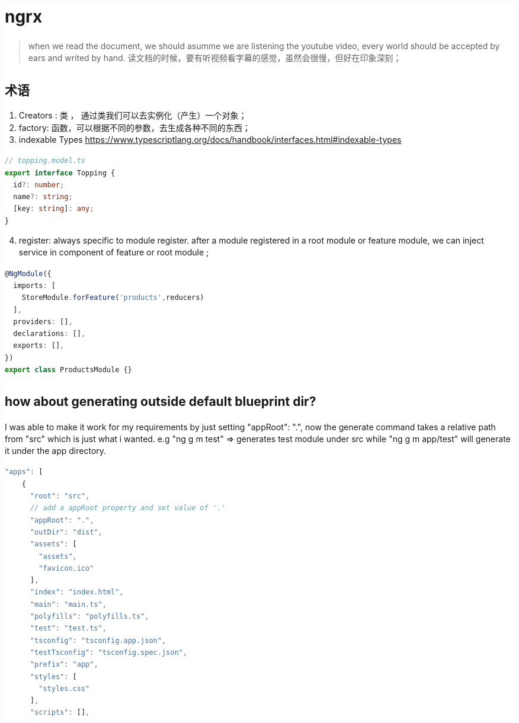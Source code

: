 #  ngrx

> when we read the document, we should asumme we are listening the youtube video, every world should be accepted by ears and writed by hand. 读文档的时候，要有听视频看字幕的感觉，虽然会很慢，但好在印象深刻；

## 术语

1. Creators : 类 ， 通过类我们可以去实例化（产生）一个对象；
2. factory: 函数，可以根据不同的参数，去生成各种不同的东西；
3. indexable Types https://www.typescriptlang.org/docs/handbook/interfaces.html#indexable-types

```ts
// topping.model.ts
export interface Topping {
  id?: number;
  name?: string;
  [key: string]: any;
}

```

4. register: always specific to module register. after a module registered in a root module or feature module, we can inject service in component of feature or root module ;

```ts
@NgModule({
  imports: [
    StoreModule.forFeature('products',reducers)
  ],
  providers: [],
  declarations: [],
  exports: [],
})
export class ProductsModule {}

```

## how about generating outside default blueprint dir?

I was able to make it work for my requirements by just setting "appRoot": ".", now the generate command takes a relative path from "src" which is just what i wanted. e.g "ng g m test" => generates test module under src while "ng g m app/test" will generate it under the app directory.

```ts
"apps": [
    {
      "root": "src",
      // add a appRoot property and set value of '.'
      "appRoot": ".",
      "outDir": "dist",
      "assets": [
        "assets",
        "favicon.ico"
      ],
      "index": "index.html",
      "main": "main.ts",
      "polyfills": "polyfills.ts",
      "test": "test.ts",
      "tsconfig": "tsconfig.app.json",
      "testTsconfig": "tsconfig.spec.json",
      "prefix": "app",
      "styles": [
        "styles.css"
      ],
      "scripts": [],
```